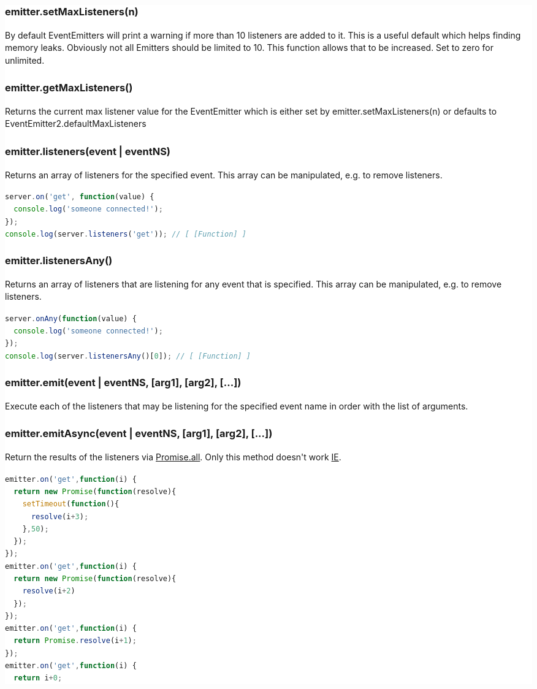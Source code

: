 
### emitter.setMaxListeners(n)

By default EventEmitters will print a warning if more than 10 listeners 
are added to it. This is a useful default which helps finding memory leaks. 
Obviously not all Emitters should be limited to 10. This function allows 
that to be increased. Set to zero for unlimited.


### emitter.getMaxListeners()

Returns the current max listener value for the EventEmitter which is either set by emitter.setMaxListeners(n) or defaults to EventEmitter2.defaultMaxListeners


### emitter.listeners(event | eventNS)

Returns an array of listeners for the specified event. This array can be 
manipulated, e.g. to remove listeners.

```javascript
server.on('get', function(value) {
  console.log('someone connected!');
});
console.log(server.listeners('get')); // [ [Function] ]
```

### emitter.listenersAny()

Returns an array of listeners that are listening for any event that is 
specified. This array can be manipulated, e.g. to remove listeners.

```javascript
server.onAny(function(value) {
  console.log('someone connected!');
});
console.log(server.listenersAny()[0]); // [ [Function] ]
```

### emitter.emit(event | eventNS, [arg1], [arg2], [...])
Execute each of the listeners that may be listening for the specified event 
name in order with the list of arguments.

### emitter.emitAsync(event | eventNS, [arg1], [arg2], [...])

Return the results of the listeners via [Promise.all](https://developer.mozilla.org/ja/docs/Web/JavaScript/Reference/Global_Objects/Promise/all).
Only this method doesn't work [IE](http://caniuse.com/#search=promise).

```javascript
emitter.on('get',function(i) {
  return new Promise(function(resolve){
    setTimeout(function(){
      resolve(i+3);
    },50);
  });
});
emitter.on('get',function(i) {
  return new Promise(function(resolve){
    resolve(i+2)
  });
});
emitter.on('get',function(i) {
  return Promise.resolve(i+1);
});
emitter.on('get',function(i) {
  return i+0;
```